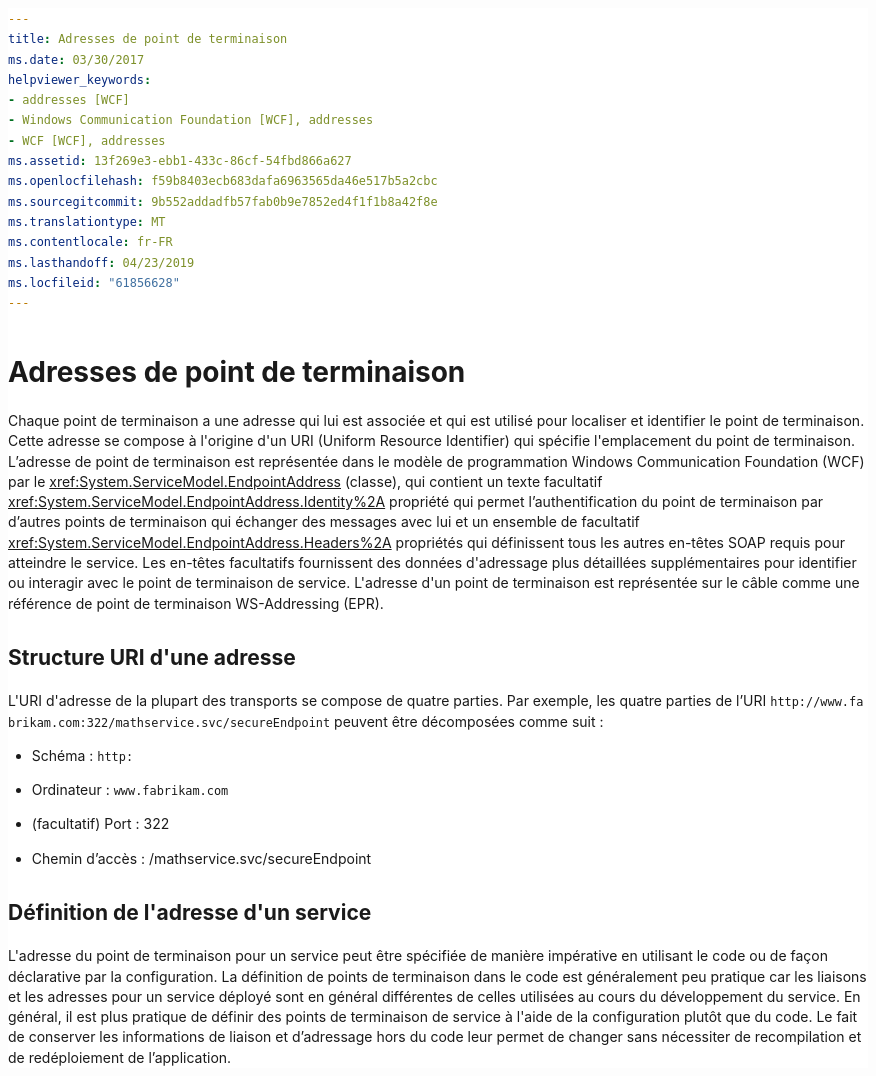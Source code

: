 ```yaml
---
title: Adresses de point de terminaison
ms.date: 03/30/2017
helpviewer_keywords:
- addresses [WCF]
- Windows Communication Foundation [WCF], addresses
- WCF [WCF], addresses
ms.assetid: 13f269e3-ebb1-433c-86cf-54fbd866a627
ms.openlocfilehash: f59b8403ecb683dafa6963565da46e517b5a2cbc
ms.sourcegitcommit: 9b552addadfb57fab0b9e7852ed4f1f1b8a42f8e
ms.translationtype: MT
ms.contentlocale: fr-FR
ms.lasthandoff: 04/23/2019
ms.locfileid: "61856628"
---
```

# <a name="endpoint-addresses"></a>Adresses de point de terminaison
Chaque point de terminaison a une adresse qui lui est associée et qui est utilisé pour localiser et identifier le point de terminaison. Cette adresse se compose à l'origine d'un URI (Uniform Resource Identifier) qui spécifie l'emplacement du point de terminaison. L’adresse de point de terminaison est représentée dans le modèle de programmation Windows Communication Foundation (WCF) par le <xref:System.ServiceModel.EndpointAddress> (classe), qui contient un texte facultatif <xref:System.ServiceModel.EndpointAddress.Identity%2A> propriété qui permet l’authentification du point de terminaison par d’autres points de terminaison qui échanger des messages avec lui et un ensemble de facultatif <xref:System.ServiceModel.EndpointAddress.Headers%2A> propriétés qui définissent tous les autres en-têtes SOAP requis pour atteindre le service. Les en-têtes facultatifs fournissent des données d'adressage plus détaillées supplémentaires pour identifier ou interagir avec le point de terminaison de service. L'adresse d'un point de terminaison est représentée sur le câble comme une référence de point de terminaison WS-Addressing (EPR).  
  
## <a name="uri-structure-of-an-address"></a>Structure URI d'une adresse  
 L'URI d'adresse de la plupart des transports se compose de quatre parties. Par exemple, les quatre parties de l’URI `http://www.fabrikam.com:322/mathservice.svc/secureEndpoint` peuvent être décomposées comme suit :  
  
- Schéma : `http:`
  
- Ordinateur : `www.fabrikam.com`  
  
- (facultatif) Port : 322  
  
- Chemin d’accès : /mathservice.svc/secureEndpoint  
  
## <a name="defining-an-address-for-a-service"></a>Définition de l'adresse d'un service  
 L'adresse du point de terminaison pour un service peut être spécifiée de manière impérative en utilisant le code ou de façon déclarative par la configuration. La définition de points de terminaison dans le code est généralement peu pratique car les liaisons et les adresses pour un service déployé sont en général différentes de celles utilisées au cours du développement du service. En général, il est plus pratique de définir des points de terminaison de service à l'aide de la configuration plutôt que du code. Le fait de conserver les informations de liaison et d’adressage hors du code leur permet de changer sans nécessiter de recompilation et de redéploiement de l’application.  
  
